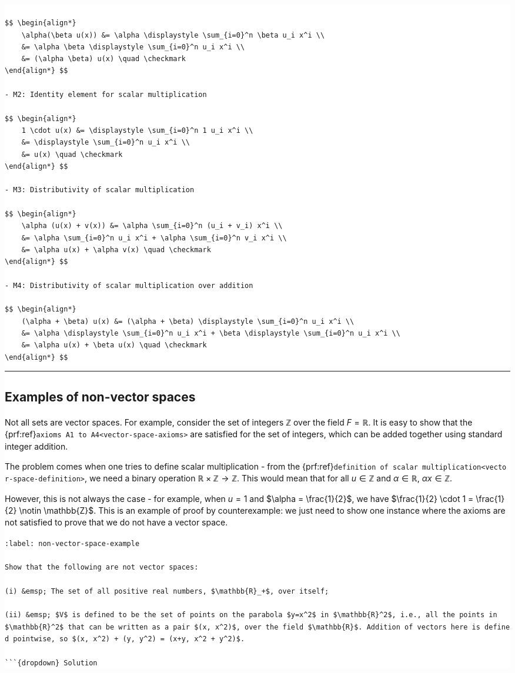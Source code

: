 ```{prf:example}
  
$$ \begin{align*}
    \alpha(\beta u(x)) &= \alpha \displaystyle \sum_{i=0}^n \beta u_i x^i \\
    &= \alpha \beta \displaystyle \sum_{i=0}^n u_i x^i \\
    &= (\alpha \beta) u(x) \quad \checkmark
\end{align*} $$

- M2: Identity element for scalar multiplication
  
$$ \begin{align*}
    1 \cdot u(x) &= \displaystyle \sum_{i=0}^n 1 u_i x^i \\
    &= \displaystyle \sum_{i=0}^n u_i x^i \\
    &= u(x) \quad \checkmark
\end{align*} $$

- M3: Distributivity of scalar multiplication
  
$$ \begin{align*}
    \alpha (u(x) + v(x)) &= \alpha \sum_{i=0}^n (u_i + v_i) x^i \\
    &= \alpha \sum_{i=0}^n u_i x^i + \alpha \sum_{i=0}^n v_i x^i \\
    &= \alpha u(x) + \alpha v(x) \quad \checkmark
\end{align*} $$

- M4: Distributivity of scalar multiplication over addition

$$ \begin{align*}
    (\alpha + \beta) u(x) &= (\alpha + \beta) \displaystyle \sum_{i=0}^n u_i x^i \\
    &= \alpha \displaystyle \sum_{i=0}^n u_i x^i + \beta \displaystyle \sum_{i=0}^n u_i x^i \\
    &= \alpha u(x) + \beta u(x) \quad \checkmark
\end{align*} $$
```

---

## Examples of non-vector spaces

Not all sets are vector spaces. For example, consider the set of integers $\mathbb{Z}$ over the field $F=\mathbb{R}$. It is easy to show that the {prf:ref}`axioms A1 to A4<vector-space-axioms>` are satisfied for the set of integers, which can be added together using standard integer addition.

The problem comes when one tries to define scalar multiplication - from the {prf:ref}`definition of scalar multiplication<vector-space-definition>`, we need a binary operation $\mathbb{R} \times \mathbb{Z} \to \mathbb{Z}$. This would mean that for all $u \in \mathbb{Z}$ and $\alpha \in \mathbb{R}$, $\alpha x\in \mathbb{Z}$.

However, this is not always the case - for example, when $u=1$ and $\alpha = \frac{1}{2}$, we have $\frac{1}{2} \cdot 1 = \frac{1}{2} \notin \mathbb{Z}$. This is an example of proof by counterexample: we just need to show one instance where the axioms are not satisfied to prove that we do not have a vector space.

```{prf:example}
:label: non-vector-space-example

Show that the following are not vector spaces:

(i) &emsp; The set of all positive real numbers, $\mathbb{R}_+$, over itself;

(ii) &emsp; $V$ is defined to be the set of points on the parabola $y=x^2$ in $\mathbb{R}^2$, i.e., all the points in $\mathbb{R}^2$ that can be written as a pair $(x, x^2)$, over the field $\mathbb{R}$. Addition of vectors here is defined pointwise, so $(x, x^2) + (y, y^2) = (x+y, x^2 + y^2)$.

```{dropdown} Solution

```